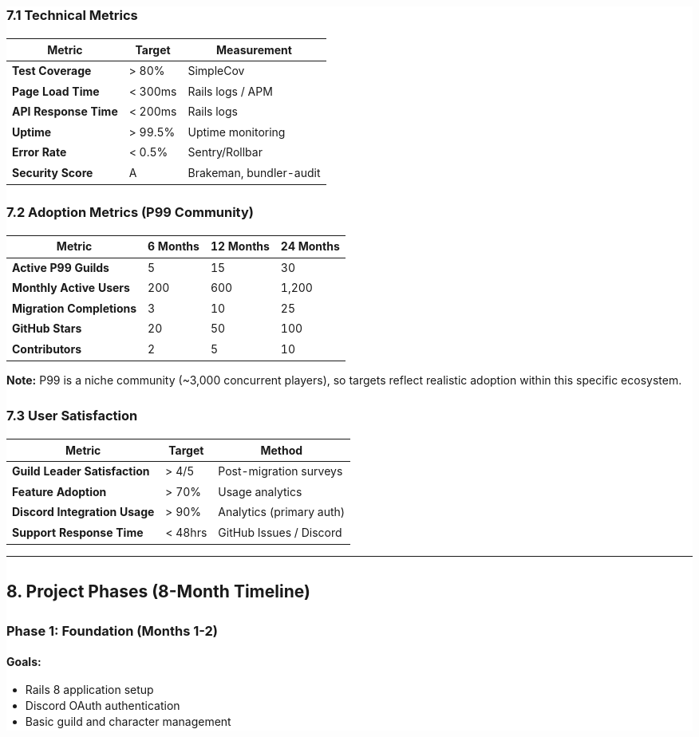 ### 7.1 Technical Metrics

| Metric | Target | Measurement |
|--------|--------|-------------|
| **Test Coverage** | > 80% | SimpleCov |
| **Page Load Time** | < 300ms | Rails logs / APM |
| **API Response Time** | < 200ms | Rails logs |
| **Uptime** | > 99.5% | Uptime monitoring |
| **Error Rate** | < 0.5% | Sentry/Rollbar |
| **Security Score** | A | Brakeman, bundler-audit |

### 7.2 Adoption Metrics (P99 Community)

| Metric | 6 Months | 12 Months | 24 Months |
|--------|----------|-----------|-----------|
| **Active P99 Guilds** | 5 | 15 | 30 |
| **Monthly Active Users** | 200 | 600 | 1,200 |
| **Migration Completions** | 3 | 10 | 25 |
| **GitHub Stars** | 20 | 50 | 100 |
| **Contributors** | 2 | 5 | 10 |

**Note:** P99 is a niche community (~3,000 concurrent players), so targets reflect realistic adoption within this specific ecosystem.

### 7.3 User Satisfaction

| Metric | Target | Method |
|--------|--------|--------|
| **Guild Leader Satisfaction** | > 4/5 | Post-migration surveys |
| **Feature Adoption** | > 70% | Usage analytics |
| **Discord Integration Usage** | > 90% | Analytics (primary auth) |
| **Support Response Time** | < 48hrs | GitHub Issues / Discord |

---

## 8. Project Phases (8-Month Timeline)

### Phase 1: Foundation (Months 1-2)

**Goals:**
- Rails 8 application setup
- Discord OAuth authentication
- Basic guild and character management
